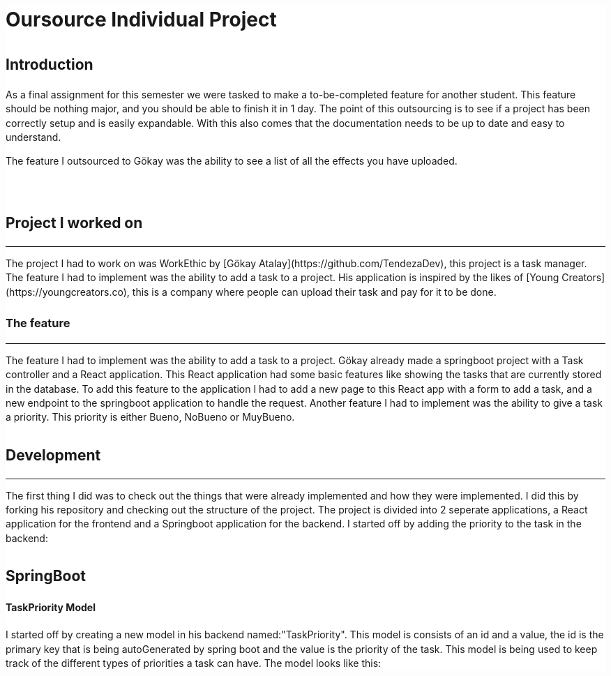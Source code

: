 # Oursource Individual Project

## Introduction
As a final assignment for this semester we were tasked to make a to-be-completed feature for another student. This feature should be nothing major, and you should be able to finish it in 1 day. The point of this outsourcing is to see if a project has been correctly setup and is easily expandable. With this also comes that the documentation needs to be up to date and easy to understand. 

The feature I outsourced to Gökay was the ability to see a list of all the effects you have uploaded.

<br>

## Project I worked on
<hr>
The project I had to work on was WorkEthic by [Gökay Atalay](https://github.com/TendezaDev), this project is a task manager. The feature I had to implement was the ability to add a task to a project. His application is inspired by the likes of [Young Creators](https://youngcreators.co), this is a company where people can upload their task and pay for it to be done.

<br>

### The feature
<hr>
The feature I had to implement was the ability to add a task to a project. Gökay already made a springboot project with a Task controller and a React application. This React application had some basic features like showing the tasks that are currently stored in the database. To add this feature to the application I had to add a new page to this React app with a form to add a task, and a new endpoint to the springboot application to handle the request. Another feature I had to implement was the ability to give a task a priority. This priority is either Bueno, NoBueno or MuyBueno.

<br>

## Development
<hr>
The first thing I did was to check out the things that were already implemented and how they were implemented. I did this by forking his repository and checking out the structure of the project. The project is divided into 2 seperate applications, a React application for the frontend and a Springboot application for the backend. I started off by adding the priority to the task in the backend:

<br>

<h2>SpringBoot</h2>

#### TaskPriority Model
I started off by creating a new model in his backend named:"TaskPriority". This model is consists of an id and a value, the id is the primary key that is being autoGenerated by spring boot and the value is the priority of the task. This model is being used to keep track of the different types of priorities a task can have. The model looks like this:

